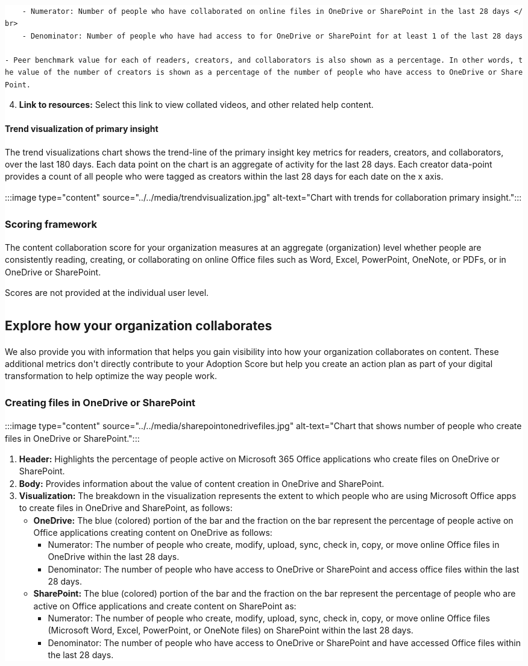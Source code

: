         - Numerator: Number of people who have collaborated on online files in OneDrive or SharePoint in the last 28 days </br>
        - Denominator: Number of people who have had access to for OneDrive or SharePoint for at least 1 of the last 28 days

    - Peer benchmark value for each of readers, creators, and collaborators is also shown as a percentage. In other words, the value of the number of creators is shown as a percentage of the number of people who have access to OneDrive or SharePoint.
4. **Link to resources:** Select this link to view collated videos, and other related help content.

#### Trend visualization of primary insight

The trend visualizations chart shows the trend-line of the primary insight key metrics for readers, creators, and collaborators, over the last 180 days. Each data point on the chart is an aggregate of activity for the last 28 days. Each creator data-point provides a count of all people who were tagged as creators within the last 28 days for each date on the x axis.

:::image type="content" source="../../media/trendvisualization.jpg" alt-text="Chart with trends for collaboration primary insight.":::

### Scoring framework

The content collaboration score for your organization measures at an aggregate (organization) level whether people are consistently reading, creating, or collaborating on online Office files such as Word, Excel, PowerPoint, OneNote, or PDFs, or in OneDrive or SharePoint.

Scores are not provided at the individual user level.

## Explore how your organization collaborates

We also provide you with information that helps you gain visibility into how your organization collaborates on content. These additional metrics don't directly contribute to your Adoption Score but help you create an action plan as part of your digital transformation to help optimize the way people work.

### Creating files in OneDrive or SharePoint

:::image type="content" source="../../media/sharepointonedrivefiles.jpg" alt-text="Chart that shows number of people who create files in OneDrive or SharePoint.":::

1. **Header:** Highlights the percentage of people active on Microsoft 365 Office applications who create files on OneDrive or SharePoint.
2. **Body:** Provides information about the value of content creation in OneDrive and SharePoint.
3. **Visualization:** The breakdown in the visualization represents the extent to which people who are using Microsoft Office apps to create files in OneDrive and SharePoint, as follows:
      - **OneDrive:** The blue (colored) portion of the bar and the fraction on the bar represent the percentage of people active on Office applications creating content on OneDrive as follows:
        - Numerator: The number of people who create, modify, upload, sync, check in, copy, or move online Office files in OneDrive within the last 28 days.</br>
        - Denominator: The number of people who have access to OneDrive or SharePoint and access office files within the last 28 days.
      - **SharePoint:** The blue (colored) portion of the bar and the fraction on the bar represent the percentage of people who are active on Office applications and create content on SharePoint as:</br>
         - Numerator: The number of people who create, modify, upload, sync, check in, copy, or move online Office files (Microsoft Word, Excel, PowerPoint, or OneNote files) on SharePoint within the last 28 days. </br>
         - Denominator: The number of people who have access to OneDrive or SharePoint and have accessed Office files within the last 28 days.
